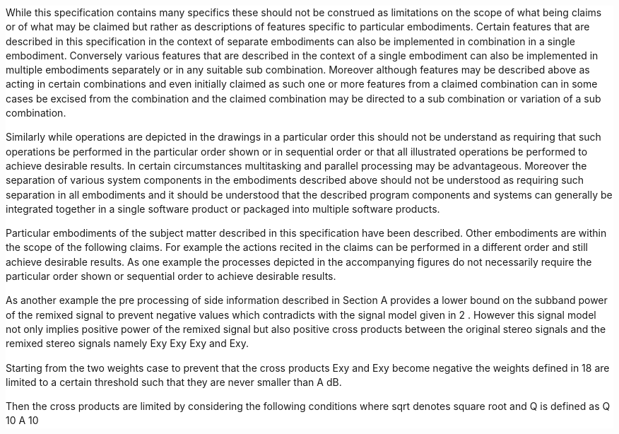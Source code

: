 While this specification contains many specifics these should not be construed as limitations on the scope of what being claims or of what may be claimed but rather as descriptions of features specific to particular embodiments. Certain features that are described in this specification in the context of separate embodiments can also be implemented in combination in a single embodiment. Conversely various features that are described in the context of a single embodiment can also be implemented in multiple embodiments separately or in any suitable sub combination. Moreover although features may be described above as acting in certain combinations and even initially claimed as such one or more features from a claimed combination can in some cases be excised from the combination and the claimed combination may be directed to a sub combination or variation of a sub combination.

Similarly while operations are depicted in the drawings in a particular order this should not be understand as requiring that such operations be performed in the particular order shown or in sequential order or that all illustrated operations be performed to achieve desirable results. In certain circumstances multitasking and parallel processing may be advantageous. Moreover the separation of various system components in the embodiments described above should not be understood as requiring such separation in all embodiments and it should be understood that the described program components and systems can generally be integrated together in a single software product or packaged into multiple software products.

Particular embodiments of the subject matter described in this specification have been described. Other embodiments are within the scope of the following claims. For example the actions recited in the claims can be performed in a different order and still achieve desirable results. As one example the processes depicted in the accompanying figures do not necessarily require the particular order shown or sequential order to achieve desirable results.

As another example the pre processing of side information described in Section A provides a lower bound on the subband power of the remixed signal to prevent negative values which contradicts with the signal model given in 2 . However this signal model not only implies positive power of the remixed signal but also positive cross products between the original stereo signals and the remixed stereo signals namely Exy Exy Exy and Exy.

Starting from the two weights case to prevent that the cross products Exy and Exy become negative the weights defined in 18 are limited to a certain threshold such that they are never smaller than A dB.

Then the cross products are limited by considering the following conditions where sqrt denotes square root and Q is defined as Q 10 A 10 

